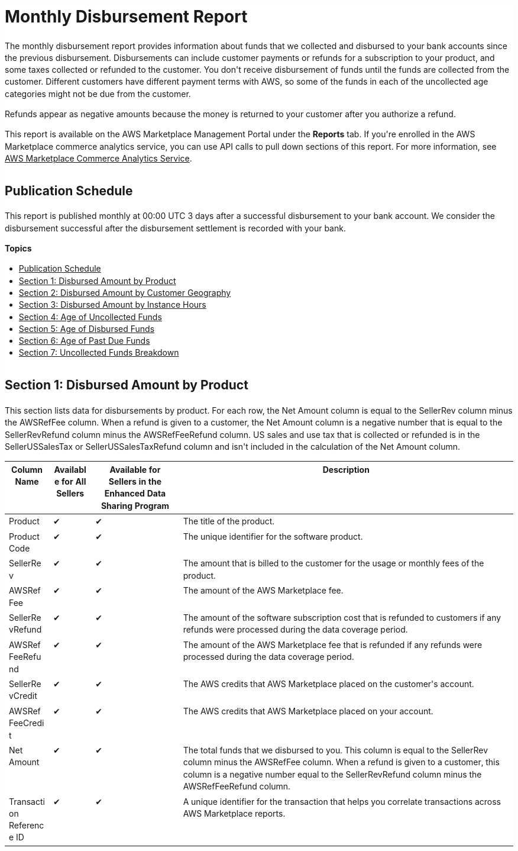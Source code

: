 # Monthly Disbursement Report<a name="monthly-disbursement-report"></a>

 The monthly disbursement report provides information about funds that we collected and disbursed to your bank accounts since the previous disbursement\. Disbursements can include customer payments or refunds for a subscription to your product, and some taxes collected or refunded to the customer\. You don't receive disbursement of funds until the funds are collected from the customer\. Different customers have different payment terms with AWS, so some of the funds in each of the uncollected age categories might not be due from the customer\. 

 Refunds appear as negative amounts because the money is returned to your customer after you authorize a refund\. 

 This report is available on the AWS Marketplace Management Portal under the **Reports** tab\. If you're enrolled in the AWS Marketplace commerce analytics service, you can use API calls to pull down sections of this report\. For more information, see [AWS Marketplace Commerce Analytics Service](commerce-analytics-service.md)\. 

## Publication Schedule<a name="publication-schedule-3"></a>

 This report is published monthly at 00:00 UTC 3 days after a successful disbursement to your bank account\. We consider the disbursement successful after the disbursement settlement is recorded with your bank\. 

**Topics**
+ [Publication Schedule](#publication-schedule-3)
+ [Section 1: Disbursed Amount by Product](#disbursed-amount-by-product)
+ [Section 2: Disbursed Amount by Customer Geography](#disbursed-amount-by-customer-geography)
+ [Section 3: Disbursed Amount by Instance Hours](#disbursed-amount-by-instance-hours)
+ [Section 4: Age of Uncollected Funds](#age-of-uncollected-funds)
+ [Section 5: Age of Disbursed Funds](#age-of-disbursed-funds)
+ [Section 6: Age of Past Due Funds](#age-of-past-due-funds)
+ [Section 7: Uncollected Funds Breakdown](#uncollected-funds-berakdown)

## Section 1: Disbursed Amount by Product<a name="disbursed-amount-by-product"></a>

 This section lists data for disbursements by product\. For each row, the Net Amount column is equal to the SellerRev column minus the AWSRefFee column\. When a refund is given to a customer, the Net Amount column is a negative number that is equal to the SellerRevRefund column minus the AWSRefFeeRefund column\. US sales and use tax that is collected or refunded is in the SellerUSSalesTax or SellerUSSalesTaxRefund column and isn't included in the calculation of the Net Amount column\. 


|  Column Name  |  Available for All Sellers  |  Available for Sellers in the Enhanced Data Sharing Program  |  Description  | 
| --- | --- | --- | --- | 
|  Product  |  ✔  |  ✔  |  The title of the product\.  | 
|  Product Code  |  ✔  |  ✔  |  The unique identifier for the software product\. | 
|  SellerRev  |  ✔  |  ✔  |  The amount that is billed to the customer for the usage or monthly fees of the product\.  | 
|  AWSRefFee  |  ✔  |  ✔  |  The amount of the AWS Marketplace fee\.  | 
|  SellerRevRefund  |  ✔  |  ✔  |  The amount of the software subscription cost that is refunded to customers if any refunds were processed during the data coverage period\.  | 
|  AWSRefFeeRefund  |  ✔  |  ✔  |  The amount of the AWS Marketplace fee that is refunded if any refunds were processed during the data coverage period\. | 
|  SellerRevCredit  |  ✔  |  ✔  | The AWS credits that AWS Marketplace placed on the customer's account\.  | 
|  AWSRefFeeCredit  |  ✔  |  ✔  |  The AWS credits that AWS Marketplace placed on your account\.  | 
|  Net Amount  |  ✔  |  ✔  |  The total funds that we disbursed to you\. This column is equal to the SellerRev column minus the AWSRefFee column\. When a refund is given to a customer, this column is a negative number equal to the SellerRevRefund column minus the AWSRefFeeRefund column\.  | 
|  Transaction Reference ID  |  ✔  |  ✔  |  A unique identifier for the transaction that helps you correlate transactions across AWS Marketplace reports\.  | 